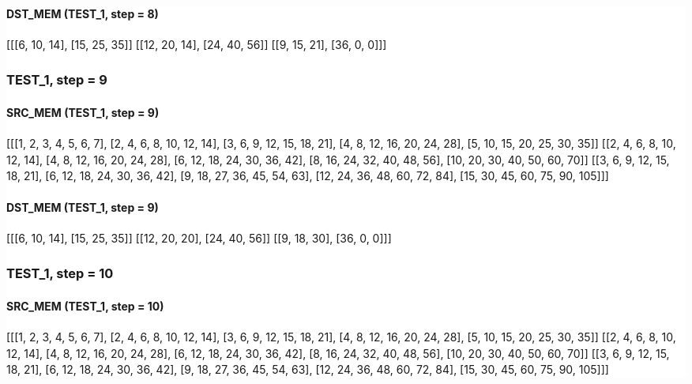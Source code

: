 #### DST_MEM (TEST_1, step = 8)

[[[6, 10, 14],
  [15, 25, 35]]
 [[12, 20, 14],
  [24, 40, 56]]
 [[9, 15, 21],
  [36, 0, 0]]]

### TEST_1, step = 9

#### SRC_MEM (TEST_1, step = 9)

[[[1, 2, 3, 4, 5, 6, 7],
  [2, 4, 6, 8, 10, 12, 14],
  [3, 6, 9, 12, 15, 18, 21],
  [4, 8, 12, 16, 20, 24, 28],
  [5, 10, 15, 20, 25, 30, 35]]
 [[2, 4, 6, 8, 10, 12, 14],
  [4, 8, 12, 16, 20, 24, 28],
  [6, 12, 18, 24, 30, 36, 42],
  [8, 16, 24, 32, 40, 48, 56],
  [10, 20, 30, 40, 50, 60, 70]]
 [[3, 6, 9, 12, 15, 18, 21],
  [6, 12, 18, 24, 30, 36, 42],
  [9, 18, 27, 36, 45, 54, 63],
  [12, 24, 36, 48, 60, 72, 84],
  [15, 30, 45, 60, 75, 90, 105]]]

#### DST_MEM (TEST_1, step = 9)

[[[6, 10, 14],
  [15, 25, 35]]
 [[12, 20, 20],
  [24, 40, 56]]
 [[9, 18, 30],
  [36, 0, 0]]]

### TEST_1, step = 10

#### SRC_MEM (TEST_1, step = 10)

[[[1, 2, 3, 4, 5, 6, 7],
  [2, 4, 6, 8, 10, 12, 14],
  [3, 6, 9, 12, 15, 18, 21],
  [4, 8, 12, 16, 20, 24, 28],
  [5, 10, 15, 20, 25, 30, 35]]
 [[2, 4, 6, 8, 10, 12, 14],
  [4, 8, 12, 16, 20, 24, 28],
  [6, 12, 18, 24, 30, 36, 42],
  [8, 16, 24, 32, 40, 48, 56],
  [10, 20, 30, 40, 50, 60, 70]]
 [[3, 6, 9, 12, 15, 18, 21],
  [6, 12, 18, 24, 30, 36, 42],
  [9, 18, 27, 36, 45, 54, 63],
  [12, 24, 36, 48, 60, 72, 84],
  [15, 30, 45, 60, 75, 90, 105]]]
